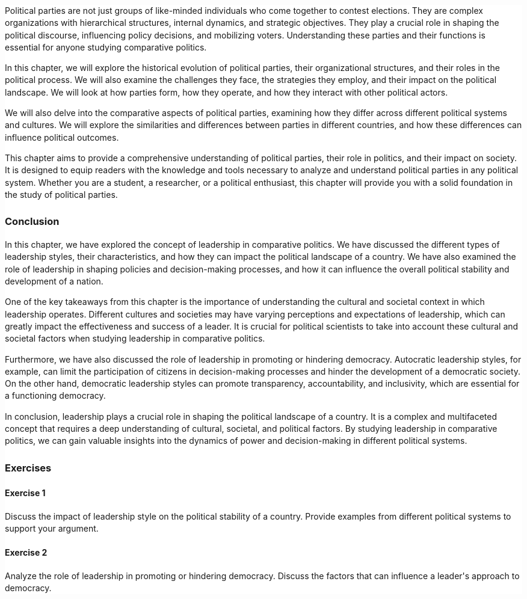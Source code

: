 Political parties are not just groups of like-minded individuals who come together to contest elections. They are complex organizations with hierarchical structures, internal dynamics, and strategic objectives. They play a crucial role in shaping the political discourse, influencing policy decisions, and mobilizing voters. Understanding these parties and their functions is essential for anyone studying comparative politics.

In this chapter, we will explore the historical evolution of political parties, their organizational structures, and their roles in the political process. We will also examine the challenges they face, the strategies they employ, and their impact on the political landscape. We will look at how parties form, how they operate, and how they interact with other political actors.

We will also delve into the comparative aspects of political parties, examining how they differ across different political systems and cultures. We will explore the similarities and differences between parties in different countries, and how these differences can influence political outcomes.

This chapter aims to provide a comprehensive understanding of political parties, their role in politics, and their impact on society. It is designed to equip readers with the knowledge and tools necessary to analyze and understand political parties in any political system. Whether you are a student, a researcher, or a political enthusiast, this chapter will provide you with a solid foundation in the study of political parties.




### Conclusion

In this chapter, we have explored the concept of leadership in comparative politics. We have discussed the different types of leadership styles, their characteristics, and how they can impact the political landscape of a country. We have also examined the role of leadership in shaping policies and decision-making processes, and how it can influence the overall political stability and development of a nation.

One of the key takeaways from this chapter is the importance of understanding the cultural and societal context in which leadership operates. Different cultures and societies may have varying perceptions and expectations of leadership, which can greatly impact the effectiveness and success of a leader. It is crucial for political scientists to take into account these cultural and societal factors when studying leadership in comparative politics.

Furthermore, we have also discussed the role of leadership in promoting or hindering democracy. Autocratic leadership styles, for example, can limit the participation of citizens in decision-making processes and hinder the development of a democratic society. On the other hand, democratic leadership styles can promote transparency, accountability, and inclusivity, which are essential for a functioning democracy.

In conclusion, leadership plays a crucial role in shaping the political landscape of a country. It is a complex and multifaceted concept that requires a deep understanding of cultural, societal, and political factors. By studying leadership in comparative politics, we can gain valuable insights into the dynamics of power and decision-making in different political systems.

### Exercises

#### Exercise 1
Discuss the impact of leadership style on the political stability of a country. Provide examples from different political systems to support your argument.

#### Exercise 2
Analyze the role of leadership in promoting or hindering democracy. Discuss the factors that can influence a leader's approach to democracy.

